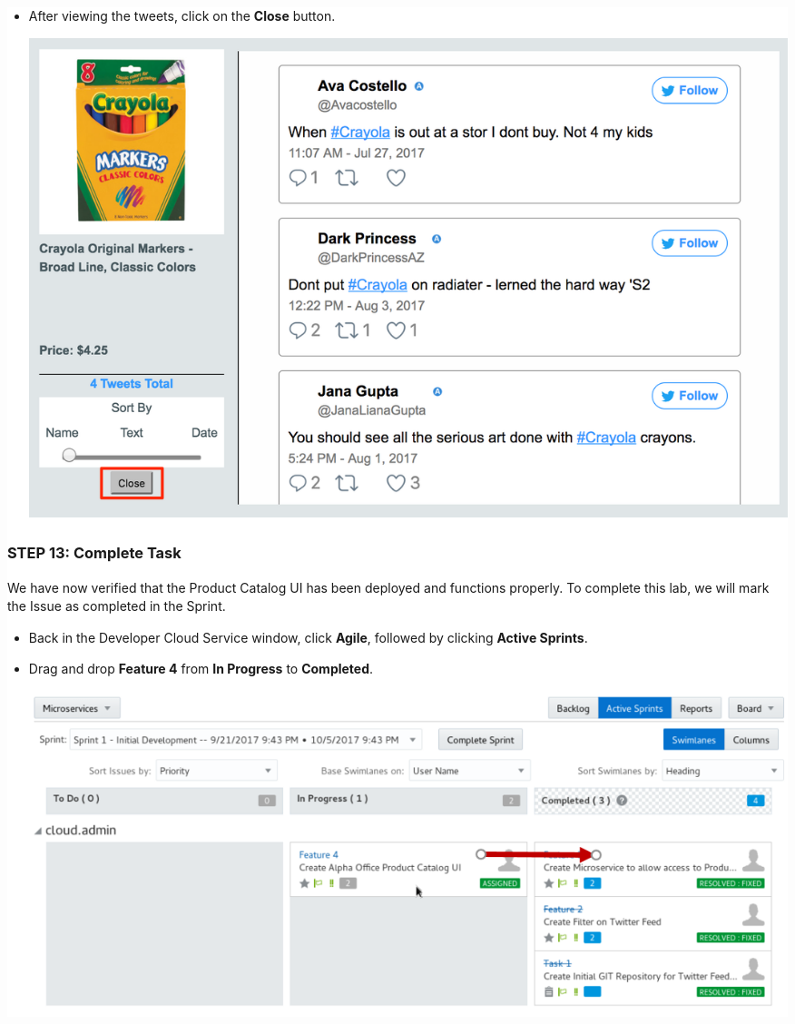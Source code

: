 - After viewing the tweets, click on the **Close** button. 
  
   ![](images/400/Picture63.png)  


### **STEP 13**: Complete Task

We have now verified that the Product Catalog UI has been deployed and functions properly. To complete this lab, we will mark the Issue as completed in the Sprint.

- Back in the Developer Cloud Service window, click **Agile**, followed by clicking **Active Sprints**.

- Drag and drop **Feature 4** from **In Progress** to **Completed**.

    ![](images/400/Picture56.2.png)  
